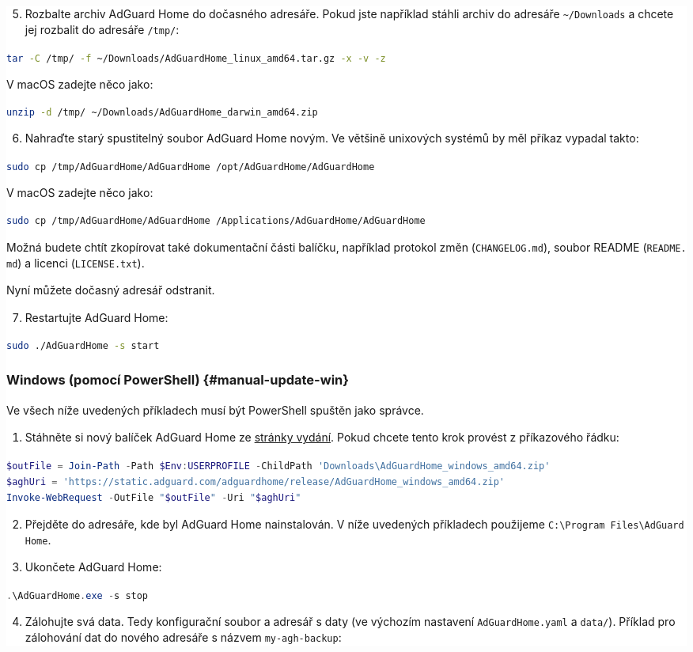 5. Rozbalte archiv AdGuard Home do dočasného adresáře. Pokud jste například stáhli archiv do adresáře `~/Downloads` a chcete jej rozbalit do adresáře `/tmp/`:

 ```sh
 tar -C /tmp/ -f ~/Downloads/AdGuardHome_linux_amd64.tar.gz -x -v -z
 ```

 V macOS zadejte něco jako:

 ```sh
 unzip -d /tmp/ ~/Downloads/AdGuardHome_darwin_amd64.zip
 ```

6. Nahraďte starý spustitelný soubor AdGuard Home novým. Ve většině unixových systémů by měl příkaz vypadal takto:

 ```sh
 sudo cp /tmp/AdGuardHome/AdGuardHome /opt/AdGuardHome/AdGuardHome
 ```

 V macOS zadejte něco jako:

 ```sh
 sudo cp /tmp/AdGuardHome/AdGuardHome /Applications/AdGuardHome/AdGuardHome
 ```

 Možná budete chtít zkopírovat také dokumentační části balíčku, například protokol změn (`CHANGELOG.md`), soubor README (`README.md`) a licenci (`LICENSE.txt`).

 Nyní můžete dočasný adresář odstranit.

7. Restartujte AdGuard Home:

 ```sh
 sudo ./AdGuardHome -s start
 ```

[releases]: https://github.com/AdguardTeam/AdGuardHome/releases/latest

### Windows (pomocí PowerShell) {#manual-update-win}

Ve všech níže uvedených příkladech musí být PowerShell spuštěn jako správce.

1. Stáhněte si nový balíček AdGuard Home ze [stránky vydání][releases]. Pokud chcete tento krok provést z příkazového řádku:

 ```ps1
 $outFile = Join-Path -Path $Env:USERPROFILE -ChildPath 'Downloads\AdGuardHome_windows_amd64.zip'
 $aghUri = 'https://static.adguard.com/adguardhome/release/AdGuardHome_windows_amd64.zip'
 Invoke-WebRequest -OutFile "$outFile" -Uri "$aghUri"
 ```

2. Přejděte do adresáře, kde byl AdGuard Home nainstalován. V níže uvedených příkladech použijeme `C:\Program Files\AdGuardHome`.

3. Ukončete AdGuard Home:

 ```ps1
 .\AdGuardHome.exe -s stop
 ```

4. Zálohujte svá data. Tedy konfigurační soubor a adresář s daty (ve výchozím nastavení `AdGuardHome.yaml` a `data/`). Příklad pro zálohování dat do nového adresáře s názvem `my-agh-backup`:


[cname-cloak]: https://blog.apnic.net/2020/08/04/characterizing-cname-cloaking-based-tracking/
[wlog]: https://docs.microsoft.com/en-us/windows/win32/wes/windows-event-log
[rfc8914]: https://datatracker.ietf.org/doc/html/rfc8914
[rfcaccess]: https://datatracker.ietf.org/doc/html/draft-reddy-dnsop-error-page-08
[pxsrv]: https://github.com/kvic-z/pixelserv-tls
[adguard]: https://adguard.com/
[#6604]: https://github.com/AdguardTeam/AdGuardHome/issues/6604
[encr]: https://github.com/AdguardTeam/AdGuardHome/wiki/Encryption#reverse-proxy
[conf]: https://github.com/AdguardTeam/AdGuardHome/wiki/Configuration
[issue 3281]: https://github.com/AdguardTeam/AdGuardHome/issues/3281
[issue 765]: https://github.com/AdguardTeam/AdGuardHome/issues/765#issuecomment-752262353